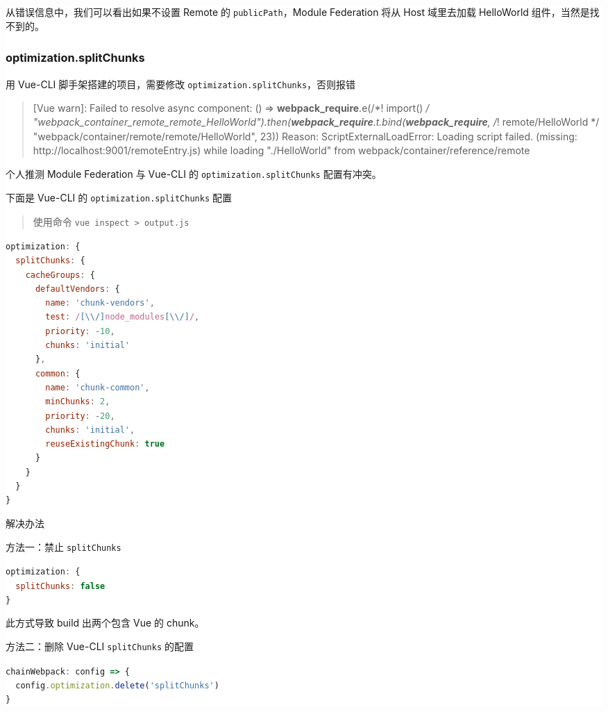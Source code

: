 从错误信息中，我们可以看出如果不设置 Remote 的 `publicPath`，Module Federation 将从 Host 域里去加载 HelloWorld 组件，当然是找不到的。

### optimization.splitChunks

用 Vue-CLI 脚手架搭建的项目，需要修改 `optimization.splitChunks`，否则报错

> [Vue warn]: Failed to resolve async component: () => __webpack_require__.e(/*! import() */ "webpack_container_remote_remote_HelloWorld").then(__webpack_require__.t.bind(__webpack_require__, /*! remote/HelloWorld */ "webpack/container/remote/remote/HelloWorld", 23))
> Reason: ScriptExternalLoadError: Loading script failed.
> (missing: http://localhost:9001/remoteEntry.js)
> while loading "./HelloWorld" from webpack/container/reference/remote

个人推测 Module Federation 与 Vue-CLI 的 `optimization.splitChunks` 配置有冲突。

下面是 Vue-CLI 的 `optimization.splitChunks` 配置

> 使用命令 `vue inspect > output.js`

```js
optimization: {
  splitChunks: {
    cacheGroups: {
      defaultVendors: {
        name: 'chunk-vendors',
        test: /[\\/]node_modules[\\/]/,
        priority: -10,
        chunks: 'initial'
      },
      common: {
        name: 'chunk-common',
        minChunks: 2,
        priority: -20,
        chunks: 'initial',
        reuseExistingChunk: true
      }
    }
  }
}
```

解决办法

方法一：禁止 `splitChunks`

```js
optimization: {
  splitChunks: false
}
```

此方式导致 build 出两个包含 Vue 的 chunk。

方法二：删除  Vue-CLI  `splitChunks` 的配置

```js
chainWebpack: config => {
  config.optimization.delete('splitChunks')
}
```
